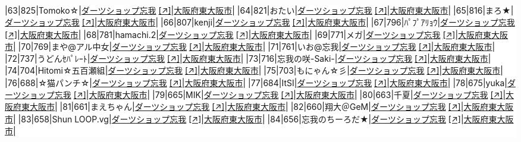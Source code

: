 |63|825|<span class="rank-name-dl">Tomoko☆</span>|<a href="/darts/rank/shops/1827fb2869413bc9790ab824ce8730e5.html">ダーツショップ忘我</a> <a href="https://search.dartslive.com/jp/shop/1827fb2869413bc9790ab824ce8730e5">[↗]</a>|<a href="/darts/rank/大阪府/東大阪市">大阪府東大阪市</a>|
|64|821|<span class="rank-name-dl">おたい</span>|<a href="/darts/rank/shops/1827fb2869413bc9790ab824ce8730e5.html">ダーツショップ忘我</a> <a href="https://search.dartslive.com/jp/shop/1827fb2869413bc9790ab824ce8730e5">[↗]</a>|<a href="/darts/rank/大阪府/東大阪市">大阪府東大阪市</a>|
|65|816|<span class="rank-name-dl">まろ★</span>|<a href="/darts/rank/shops/1827fb2869413bc9790ab824ce8730e5.html">ダーツショップ忘我</a> <a href="https://search.dartslive.com/jp/shop/1827fb2869413bc9790ab824ce8730e5">[↗]</a>|<a href="/darts/rank/大阪府/東大阪市">大阪府東大阪市</a>|
|66|807|<span class="rank-name-dl">kenji</span>|<a href="/darts/rank/shops/1827fb2869413bc9790ab824ce8730e5.html">ダーツショップ忘我</a> <a href="https://search.dartslive.com/jp/shop/1827fb2869413bc9790ab824ce8730e5">[↗]</a>|<a href="/darts/rank/大阪府/東大阪市">大阪府東大阪市</a>|
|67|796|<span class="rank-name-dl">ﾊﾟﾌﾟｱﾘｮｳ</span>|<a href="/darts/rank/shops/1827fb2869413bc9790ab824ce8730e5.html">ダーツショップ忘我</a> <a href="https://search.dartslive.com/jp/shop/1827fb2869413bc9790ab824ce8730e5">[↗]</a>|<a href="/darts/rank/大阪府/東大阪市">大阪府東大阪市</a>|
|68|781|<span class="rank-name-dl">hamachi.2</span>|<a href="/darts/rank/shops/1827fb2869413bc9790ab824ce8730e5.html">ダーツショップ忘我</a> <a href="https://search.dartslive.com/jp/shop/1827fb2869413bc9790ab824ce8730e5">[↗]</a>|<a href="/darts/rank/大阪府/東大阪市">大阪府東大阪市</a>|
|69|771|<span class="rank-name-dl">メガ</span>|<a href="/darts/rank/shops/1827fb2869413bc9790ab824ce8730e5.html">ダーツショップ忘我</a> <a href="https://search.dartslive.com/jp/shop/1827fb2869413bc9790ab824ce8730e5">[↗]</a>|<a href="/darts/rank/大阪府/東大阪市">大阪府東大阪市</a>|
|70|769|<span class="rank-name-dl">まや@アル中女</span>|<a href="/darts/rank/shops/1827fb2869413bc9790ab824ce8730e5.html">ダーツショップ忘我</a> <a href="https://search.dartslive.com/jp/shop/1827fb2869413bc9790ab824ce8730e5">[↗]</a>|<a href="/darts/rank/大阪府/東大阪市">大阪府東大阪市</a>|
|71|761|<span class="rank-name-dl">いお@忘我</span>|<a href="/darts/rank/shops/1827fb2869413bc9790ab824ce8730e5.html">ダーツショップ忘我</a> <a href="https://search.dartslive.com/jp/shop/1827fb2869413bc9790ab824ce8730e5">[↗]</a>|<a href="/darts/rank/大阪府/東大阪市">大阪府東大阪市</a>|
|72|737|<span class="rank-name-dl">うどんｾﾊﾟﾚｰﾄ</span>|<a href="/darts/rank/shops/1827fb2869413bc9790ab824ce8730e5.html">ダーツショップ忘我</a> <a href="https://search.dartslive.com/jp/shop/1827fb2869413bc9790ab824ce8730e5">[↗]</a>|<a href="/darts/rank/大阪府/東大阪市">大阪府東大阪市</a>|
|73|716|<span class="rank-name-dl">忘我の咲-Saki-</span>|<a href="/darts/rank/shops/1827fb2869413bc9790ab824ce8730e5.html">ダーツショップ忘我</a> <a href="https://search.dartslive.com/jp/shop/1827fb2869413bc9790ab824ce8730e5">[↗]</a>|<a href="/darts/rank/大阪府/東大阪市">大阪府東大阪市</a>|
|74|704|<span class="rank-name-dl">Hitomi☆五百瀬組</span>|<a href="/darts/rank/shops/1827fb2869413bc9790ab824ce8730e5.html">ダーツショップ忘我</a> <a href="https://search.dartslive.com/jp/shop/1827fb2869413bc9790ab824ce8730e5">[↗]</a>|<a href="/darts/rank/大阪府/東大阪市">大阪府東大阪市</a>|
|75|703|<span class="rank-name-dl">もにゃん☆彡</span>|<a href="/darts/rank/shops/1827fb2869413bc9790ab824ce8730e5.html">ダーツショップ忘我</a> <a href="https://search.dartslive.com/jp/shop/1827fb2869413bc9790ab824ce8730e5">[↗]</a>|<a href="/darts/rank/大阪府/東大阪市">大阪府東大阪市</a>|
|76|688|<span class="rank-name-dl">☆猫パンチ☆</span>|<a href="/darts/rank/shops/1827fb2869413bc9790ab824ce8730e5.html">ダーツショップ忘我</a> <a href="https://search.dartslive.com/jp/shop/1827fb2869413bc9790ab824ce8730e5">[↗]</a>|<a href="/darts/rank/大阪府/東大阪市">大阪府東大阪市</a>|
|77|684|<span class="rank-name-dl">ItSI</span>|<a href="/darts/rank/shops/1827fb2869413bc9790ab824ce8730e5.html">ダーツショップ忘我</a> <a href="https://search.dartslive.com/jp/shop/1827fb2869413bc9790ab824ce8730e5">[↗]</a>|<a href="/darts/rank/大阪府/東大阪市">大阪府東大阪市</a>|
|78|675|<span class="rank-name-dl">yuka</span>|<a href="/darts/rank/shops/1827fb2869413bc9790ab824ce8730e5.html">ダーツショップ忘我</a> <a href="https://search.dartslive.com/jp/shop/1827fb2869413bc9790ab824ce8730e5">[↗]</a>|<a href="/darts/rank/大阪府/東大阪市">大阪府東大阪市</a>|
|79|665|<span class="rank-name-dl">MIK</span>|<a href="/darts/rank/shops/1827fb2869413bc9790ab824ce8730e5.html">ダーツショップ忘我</a> <a href="https://search.dartslive.com/jp/shop/1827fb2869413bc9790ab824ce8730e5">[↗]</a>|<a href="/darts/rank/大阪府/東大阪市">大阪府東大阪市</a>|
|80|663|<span class="rank-name-dl">千夏</span>|<a href="/darts/rank/shops/1827fb2869413bc9790ab824ce8730e5.html">ダーツショップ忘我</a> <a href="https://search.dartslive.com/jp/shop/1827fb2869413bc9790ab824ce8730e5">[↗]</a>|<a href="/darts/rank/大阪府/東大阪市">大阪府東大阪市</a>|
|81|661|<span class="rank-name-dl">まえちゃん</span>|<a href="/darts/rank/shops/1827fb2869413bc9790ab824ce8730e5.html">ダーツショップ忘我</a> <a href="https://search.dartslive.com/jp/shop/1827fb2869413bc9790ab824ce8730e5">[↗]</a>|<a href="/darts/rank/大阪府/東大阪市">大阪府東大阪市</a>|
|82|660|<span class="rank-name-dl">翔大＠GeM</span>|<a href="/darts/rank/shops/1827fb2869413bc9790ab824ce8730e5.html">ダーツショップ忘我</a> <a href="https://search.dartslive.com/jp/shop/1827fb2869413bc9790ab824ce8730e5">[↗]</a>|<a href="/darts/rank/大阪府/東大阪市">大阪府東大阪市</a>|
|83|658|<span class="rank-name-dl">Shun LOOP.vg</span>|<a href="/darts/rank/shops/1827fb2869413bc9790ab824ce8730e5.html">ダーツショップ忘我</a> <a href="https://search.dartslive.com/jp/shop/1827fb2869413bc9790ab824ce8730e5">[↗]</a>|<a href="/darts/rank/大阪府/東大阪市">大阪府東大阪市</a>|
|84|656|<span class="rank-name-dl">忘我のちーろだ★</span>|<a href="/darts/rank/shops/1827fb2869413bc9790ab824ce8730e5.html">ダーツショップ忘我</a> <a href="https://search.dartslive.com/jp/shop/1827fb2869413bc9790ab824ce8730e5">[↗]</a>|<a href="/darts/rank/大阪府/東大阪市">大阪府東大阪市</a>|